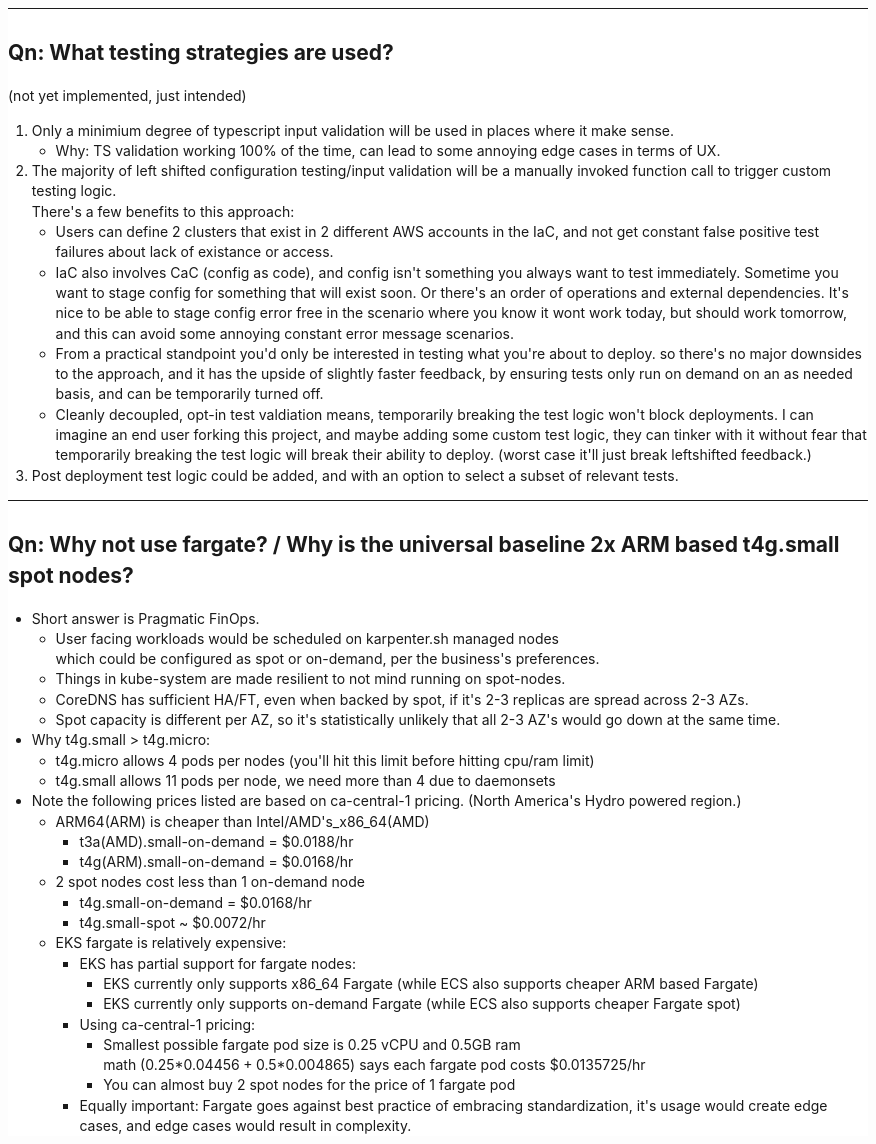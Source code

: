 ---------------------------------------------------------------------------------------------------------

## Qn: What testing strategies are used?
(not yet implemented, just intended)
1. Only a minimium degree of typescript input validation will be used in places where it make sense.  
   * Why: TS validation working 100% of the time, can lead to some annoying edge cases in terms of UX.
2. The majority of left shifted configuration testing/input validation will be a manually invoked
   function call to trigger custom testing logic.  
   There's a few benefits to this approach:  
   * Users can define 2 clusters that exist in 2 different AWS accounts in the IaC, and not get constant
     false positive test failures about lack of existance or access.
   * IaC also involves CaC (config as code), and config isn't something you always want to test
     immediately. Sometime you want to stage config for something that will exist soon. Or there's an
     order of operations and external dependencies. It's nice to be able to stage config error free
     in the scenario where you know it wont work today, but should work tomorrow, and this can avoid
     some annoying constant error message scenarios.
   * From a practical standpoint you'd only be interested in testing what you're about to deploy.
     so there's no major downsides to the approach, and it has the upside of slightly faster feedback,
     by ensuring tests only run on demand on an as needed basis, and can be temporarily turned off.
   * Cleanly decoupled, opt-in test valdiation means, temporarily breaking the test logic won't block
     deployments. I can imagine an end user forking this project, and maybe adding some custom test
     logic, they can tinker with it without fear that temporarily breaking the test logic will break
     their ability to deploy. (worst case it'll just break leftshifted feedback.)
3. Post deployment test logic could be added, and with an option to select a subset of relevant tests.

---------------------------------------------------------------------------------------------------------

## Qn: Why not use fargate? / Why is the universal baseline 2x ARM based t4g.small spot nodes?
* Short answer is Pragmatic FinOps.
  * User facing workloads would be scheduled on karpenter.sh managed nodes  
    which could be configured as spot or on-demand, per the business's preferences.
  * Things in kube-system are made resilient to not mind running on spot-nodes.
  * CoreDNS has sufficient HA/FT, even when backed by spot, if it's 2-3 replicas are spread across
    2-3 AZs.
  * Spot capacity is different per AZ, so it's statistically unlikely that all 2-3 AZ's would go down
    at the same time.
* Why t4g.small > t4g.micro:
  * t4g.micro allows 4 pods per nodes (you'll hit this limit before hitting cpu/ram limit)
  * t4g.small allows 11 pods per node, we need more than 4 due to daemonsets
* Note the following prices listed are based on ca-central-1 pricing. (North America's Hydro powered region.)
  * ARM64(ARM) is cheaper than Intel/AMD's_x86_64(AMD)
    * t3a(AMD).small-on-demand = $0.0188/hr
    * t4g(ARM).small-on-demand = $0.0168/hr
  * 2 spot nodes cost less than 1 on-demand node
    * t4g.small-on-demand = $0.0168/hr
    * t4g.small-spot      ~ $0.0072/hr
  * EKS fargate is relatively expensive:
    * EKS has partial support for fargate nodes:
      * EKS currently only supports x86_64 Fargate (while ECS also supports cheaper ARM based Fargate)
      * EKS currently only supports on-demand Fargate (while ECS also supports cheaper Fargate spot)
    * Using ca-central-1 pricing:  
      * Smallest possible fargate pod size is 0.25 vCPU and 0.5GB ram  
        math (0.25*$0.04456+0.5*$0.004865) says each fargate pod costs $0.0135725/hr
      * You can almost buy 2 spot nodes for the price of 1 fargate pod
    * Equally important: Fargate goes against best practice of embracing standardization, it's usage
      would create edge cases, and edge cases would result in complexity.
